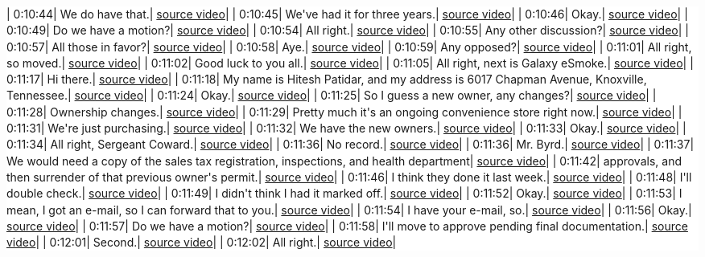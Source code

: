 | 0:10:44| We do have that.| [source video](https://archive.org/details/beer-brd-r-293-230221?start=644)|
| 0:10:45| We've had it for three years.| [source video](https://archive.org/details/beer-brd-r-293-230221?start=645)|
| 0:10:46| Okay.| [source video](https://archive.org/details/beer-brd-r-293-230221?start=646)|
| 0:10:49| Do we have a motion?| [source video](https://archive.org/details/beer-brd-r-293-230221?start=649)|
| 0:10:54| All right.| [source video](https://archive.org/details/beer-brd-r-293-230221?start=654)|
| 0:10:55| Any other discussion?| [source video](https://archive.org/details/beer-brd-r-293-230221?start=655)|
| 0:10:57| All those in favor?| [source video](https://archive.org/details/beer-brd-r-293-230221?start=657)|
| 0:10:58| Aye.| [source video](https://archive.org/details/beer-brd-r-293-230221?start=658)|
| 0:10:59| Any opposed?| [source video](https://archive.org/details/beer-brd-r-293-230221?start=659)|
| 0:11:01| All right, so moved.| [source video](https://archive.org/details/beer-brd-r-293-230221?start=661)|
| 0:11:02| Good luck to you all.| [source video](https://archive.org/details/beer-brd-r-293-230221?start=662)|
| 0:11:05| All right, next is Galaxy eSmoke.| [source video](https://archive.org/details/beer-brd-r-293-230221?start=665)|
| 0:11:17| Hi there.| [source video](https://archive.org/details/beer-brd-r-293-230221?start=677)|
| 0:11:18| My name is Hitesh Patidar, and my address is 6017 Chapman Avenue, Knoxville, Tennessee.| [source video](https://archive.org/details/beer-brd-r-293-230221?start=678)|
| 0:11:24| Okay.| [source video](https://archive.org/details/beer-brd-r-293-230221?start=684)|
| 0:11:25| So I guess a new owner, any changes?| [source video](https://archive.org/details/beer-brd-r-293-230221?start=685)|
| 0:11:28| Ownership changes.| [source video](https://archive.org/details/beer-brd-r-293-230221?start=688)|
| 0:11:29| Pretty much it's an ongoing convenience store right now.| [source video](https://archive.org/details/beer-brd-r-293-230221?start=689)|
| 0:11:31| We're just purchasing.| [source video](https://archive.org/details/beer-brd-r-293-230221?start=691)|
| 0:11:32| We have the new owners.| [source video](https://archive.org/details/beer-brd-r-293-230221?start=692)|
| 0:11:33| Okay.| [source video](https://archive.org/details/beer-brd-r-293-230221?start=693)|
| 0:11:34| All right, Sergeant Coward.| [source video](https://archive.org/details/beer-brd-r-293-230221?start=694)|
| 0:11:36| No record.| [source video](https://archive.org/details/beer-brd-r-293-230221?start=696)|
| 0:11:36| Mr. Byrd.| [source video](https://archive.org/details/beer-brd-r-293-230221?start=696)|
| 0:11:37| We would need a copy of the sales tax registration, inspections, and health department| [source video](https://archive.org/details/beer-brd-r-293-230221?start=697)|
| 0:11:42| approvals, and then surrender of that previous owner's permit.| [source video](https://archive.org/details/beer-brd-r-293-230221?start=702)|
| 0:11:46| I think they done it last week.| [source video](https://archive.org/details/beer-brd-r-293-230221?start=706)|
| 0:11:48| I'll double check.| [source video](https://archive.org/details/beer-brd-r-293-230221?start=708)|
| 0:11:49| I didn't think I had it marked off.| [source video](https://archive.org/details/beer-brd-r-293-230221?start=709)|
| 0:11:52| Okay.| [source video](https://archive.org/details/beer-brd-r-293-230221?start=712)|
| 0:11:53| I mean, I got an e-mail, so I can forward that to you.| [source video](https://archive.org/details/beer-brd-r-293-230221?start=713)|
| 0:11:54| I have your e-mail, so.| [source video](https://archive.org/details/beer-brd-r-293-230221?start=714)|
| 0:11:56| Okay.| [source video](https://archive.org/details/beer-brd-r-293-230221?start=716)|
| 0:11:57| Do we have a motion?| [source video](https://archive.org/details/beer-brd-r-293-230221?start=717)|
| 0:11:58| I'll move to approve pending final documentation.| [source video](https://archive.org/details/beer-brd-r-293-230221?start=718)|
| 0:12:01| Second.| [source video](https://archive.org/details/beer-brd-r-293-230221?start=721)|
| 0:12:02| All right.| [source video](https://archive.org/details/beer-brd-r-293-230221?start=722)|